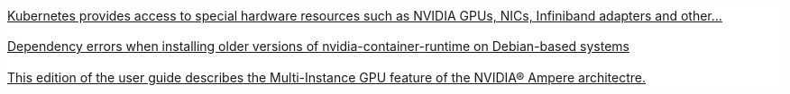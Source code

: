 [Kubernetes provides access to special hardware resources such as NVIDIA GPUs, NICs, Infiniband adapters and other…](https://docs.nvidia.com/datacenter/cloud-native/gpu-operator/overview.html)

[Dependency errors when installing older versions of nvidia-container-runtime on Debian-based systems](https://docs.nvidia.com/datacenter/cloud-native/gpu-operator/platform-support.html#linux-distributions)

[This edition of the user guide describes the Multi-Instance GPU feature of the NVIDIA® Ampere architectre.](https://docs.nvidia.com/datacenter/tesla/mig-user-guide/)
